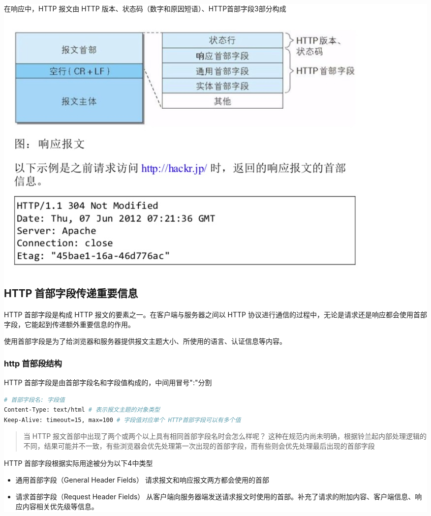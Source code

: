 在响应中，HTTP 报文由 HTTP 版本、状态码（数字和原因短语）、HTTP首部字段3部分构成

![proxy10](./images/proxy10.jpg)

## HTTP 首部字段传递重要信息

HTTP 首部字段是构成 HTTP 报文的要素之一。在客户端与服务器之间以 HTTP 协议进行通信的过程中，无论是请求还是响应都会使用首部字段，它能起到传递额外重要信息的作用。

使用首部字段是为了给浏览器和服务器提供报文主题大小、所使用的语言、认证信息等内容。

### http 首部段结构
HTTP 首部字段是由首部字段名和字段值构成的，中间用冒号":"分割
```bash
# 首部字段名: 字段值
Content-Type: text/html # 表示报文主题的对象类型
Keep-Alive: timeout=15, max=100 # 字段值对应单个 HTTP首部字段可以有多个值
```

> 当 HTTP 报文首部中出现了两个或两个以上具有相同首部字段名时会怎么样呢？
> 这种在规范内尚未明确，根据铃兰起内部处理逻辑的不同，结果可能并不一致，有些浏览器会优先处理第一次出现的首部字段，而有些则会优先处理最后出现的首部字段

HTTP 首部字段根据实际用途被分为以下4中类型

* 通用首部字段（General Header Fields）
请求报文和响应报文两方都会使用的首部

* 请求首部字段（Request Header Fields）
从客户端向服务器端发送请求报文时使用的首部。补充了请求的附加内容、客户端信息、响应内容相关优先级等信息。
